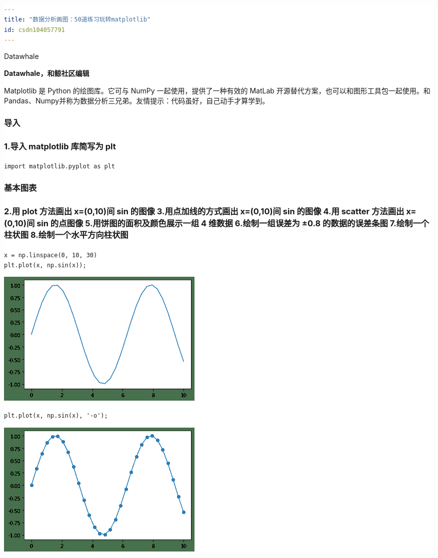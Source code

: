 ```yaml
---
title: "数据分析画图：50道练习玩转matplotlib"
id: csdn104057791
---
```


Datawhale

**Datawhale，和鲸社区编辑**

Matplotlib 是 Python 的绘图库。它可与 NumPy 一起使用，提供了一种有效的 MatLab 开源替代方案，也可以和图形工具包一起使用。和Pandas、Numpy并称为数据分析三兄弟。友情提示：代码虽好，自己动手才算学到。

### 导入

### 1.导入 matplotlib 库简写为 plt

```
import matplotlib.pyplot as plt 
```

### 基本图表

### 2.用 plot 方法画出 x=(0,10)间 sin 的图像 3.用点加线的方式画出 x=(0,10)间 sin 的图像 4.用 scatter 方法画出 x=(0,10)间 sin 的点图像 5.用饼图的面积及颜色展示一组 4 维数据 6.绘制一组误差为 ±0.8 的数据的误差条图 7.绘制一个柱状图 8.绘制一个水平方向柱状图

```
x = np.linspace(0, 10, 30)
plt.plot(x, np.sin(x)); 
```

![](../img/7ac1f64ec985b93a2bdd0f6877b22ac2.png)

```
plt.plot(x, np.sin(x), '-o'); 
```

![](../img/b943526be39ff82fc09802673b17bf43.png)
